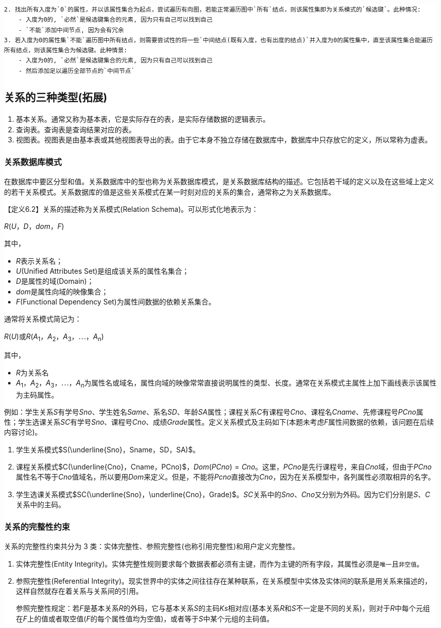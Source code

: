     2. 找出所有入度为`0`的属性，并以该属性集合为起点，尝试遍历有向图，若能正常遍历图中`所有`结点，则该属性集即为关系模式的`候选键`。此种情况:
        - 入度为0的, `必然`是候选键集合的元素, 因为只有自己可以找到自己
        - `不能`添加中间节点, 因为会有冗余
    3. 若入度为0的属性集`不能`遍历图中所有结点，则需要尝试性的将一些`中间结点(既有入度，也有出度的结点)`并入度为0的属性集中，直至该属性集合能遍历所有结点，则该属性集合为候选键。此种情景:
        - 入度为0的, `必然`是候选键集合的元素, 因为只有自己可以找到自己
        - 然后添加足以遍历全部节点的`中间节点`

## 关系的三种类型(拓展)

1. 基本关系。通常又称为基本表，它是实际存在的表，是实际存储数据的逻辑表示。
2. 查询表。查询表是查询结果对应的表。
3. 视图表。视图表是由基本表或其他视图表导出的表。由于它本身不独立存储在数据库中，数据库中只存放它的定义，所以常称为虚表。

### 关系数据库模式

在数据库中要区分型和值。关系数据库中的型也称为关系数据库模式，是关系数据库结构的描述。它包括若干域的定义以及在这些域上定义的若干关系模式。关系数据库的值是这些关系模式在某一时刻对应的关系的集合，通常称之为关系数据库。

【定义6.2】关系的描述称为关系模式(Relation Schema)。可以形式化地表示为：

$R(U，D，dom，F)$

其中，
- $R$表示关系名；
- $U$(Unified Attributes Set)是组成该关系的属性名集合；
- $D$是属性的域(Domain)；
- $dom$是属性向域的映像集合；
- $F$(Functional Dependency Set)为属性间数据的依赖关系集合。

通常将关系模式简记为：

$R(U)$或$R(A_1，A_2，A_3，\cdots，A_n)$

其中，
- $R$为关系名
- $A_1，A_2，A_3，\cdots，A_n$为属性名或域名，属性向域的映像常常直接说明属性的类型、长度。通常在关系模式主属性上加下画线表示该属性为主码属性。

例如：学生关系$S$有学号$Sno$、学生姓名$Same$、系名$SD$、年龄$SA$属性；课程关系$C$有课程号$Cno$、课程名$Cname$、先修课程号$PCno$属性；学生选课关系$SC$有学号$Sno$、课程号$Cno$、成绩$Grade$属性。定义关系模式及主码如下(本题未考虑$F$属性间数据的依赖，该问题在后续内容讨论)。

1. 学生关系模式$S(\underline{Sno}，Sname，SD，SA)$。

2. 课程关系模式$C(\underline{Cno}，Cname，PCno)$，$Dom(PCno)=Cno$。这里，$PCno$是先行课程号，来自$Cno$域，但由于$PCno$属性名不等于$Cno$值域名，所以要用$Dom$来定义。但是，不能将$Pcno$直接改为$Cno$，因为在关系模型中，各列属性必须取相异的名字。

3. 学生选课关系模式$SC(\underline{Sno}，\underline{Cno}，Grade)$。$SC$关系中的$Sno$、$Cno$又分别为外码。因为它们分别是$S$、$C$关系中的主码。

### 关系的完整性约束

关系的完整性约束共分为 3 类：实体完整性、参照完整性(也称引用完整性)和用户定义完整性。

1. 实体完整性(Entity Integrity)。实体完整性规则要求每个数据表都必须有主键，而作为主键的所有字段，其属性必须是`唯一`且`非空值`。

2. 参照完整性(Referential Integrity)。现实世界中的实体之间往往存在某种联系，在关系模型中实体及实体间的联系是用关系来描述的，这样自然就存在着关系与关系间的引用。

    参照完整性规定：若$F$是基本关系$R$的外码，它与基本关系$S$的主码$Ks$相对应(基本关系$R$和$S$不一定是不同的关系)，则对于$R$中每个元组在$F$上的值或者取空值($F$的每个属性值均为空值)，或者等于$S$中某个元组的主码值。
